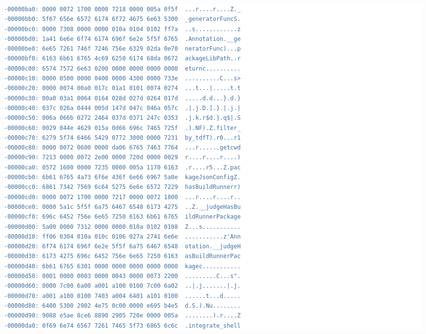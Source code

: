 ```diff
-00000ba0: 0000 0072 1700 0000 7218 0000 005a 0f5f  ...r....r....Z._
-00000bb0: 5f67 656e 6572 6174 6f72 4675 6e63 5300  _generatorFuncS.
-00000bc0: 0000 7308 0000 0000 010a 0104 0102 ff7a  ..s............z
-00000bd0: 1a41 6e6e 6f74 6174 696f 6e2e 5f5f 6765  .Annotation.__ge
-00000be0: 6e65 7261 746f 7246 756e 6329 02da 0e70  neratorFunc)...p
-00000bf0: 6163 6b61 6765 4c69 6250 6174 68da 0672  ackageLibPath..r
-00000c00: 6574 7572 6e63 0200 0000 0000 0000 0000  eturnc..........
-00000c10: 0000 0500 0000 0400 0000 4300 0000 733e  ..........C...s>
-00000c20: 0000 0074 00a0 017c 01a1 0101 0074 0274  ...t...|.....t.t
-00000c30: 00a0 03a1 0064 0164 028d 027d 0264 017d  .....d.d...}.d.}
-00000c40: 037c 026a 0444 005d 147d 047c 046a 057c  .|.j.D.].}.|.j.|
-00000c50: 006a 066b 0272 2464 037d 0371 247c 0353  .j.k.r$d.}.q$|.S
-00000c60: 0029 044e 4629 015a 0d66 696c 7465 725f  .).NF).Z.filter_
-00000c70: 6279 5f74 6466 5429 0772 3000 0000 7231  by_tdfT).r0...r1
-00000c80: 0000 0072 0600 0000 da06 6765 7463 7764  ...r......getcwd
-00000c90: 7213 0000 0072 2e00 0000 720d 0000 0029  r....r....r....)
-00000ca0: 0572 1600 0000 7235 0000 005a 1170 6163  .r....r5...Z.pac
-00000cb0: 6b61 6765 4a73 6f6e 436f 6e66 6967 5a0e  kageJsonConfigZ.
-00000cc0: 6861 7342 7569 6c64 5275 6e6e 6572 7229  hasBuildRunnerr)
-00000cd0: 0000 0072 1700 0000 7217 0000 0072 1800  ...r....r....r..
-00000ce0: 0000 5a1c 5f5f 6a75 6467 6548 6173 4275  ..Z.__judgeHasBu
-00000cf0: 696c 6452 756e 6e65 7250 6163 6b61 6765  ildRunnerPackage
-00000d00: 5a00 0000 7312 0000 0000 010a 0102 0108  Z...s...........
-00000d10: ff06 0304 010a 010c 0106 027a 2741 6e6e  ...........z'Ann
-00000d20: 6f74 6174 696f 6e2e 5f5f 6a75 6467 6548  otation.__judgeH
-00000d30: 6173 4275 696c 6452 756e 6e65 7250 6163  asBuildRunnerPac
-00000d40: 6b61 6765 6301 0000 0000 0000 0000 0000  kagec...........
-00000d50: 0001 0000 0003 0000 0043 0000 0073 2200  .........C...s".
-00000d60: 0000 7c00 6a00 a001 a100 0100 7c00 6a02  ..|.j.......|.j.
-00000d70: a001 a100 0100 7403 a004 6401 a101 0100  ......t...d.....
-00000d80: 6400 5300 2902 4e75 0c00 0000 e695 b4e5  d.S.).Nu........
-00000d90: 9088 e5ae 8ce6 8890 2905 720e 0000 005a  ........).r....Z
-00000da0: 0f69 6e74 6567 7261 7465 5f73 6865 6c6c  .integrate_shell
